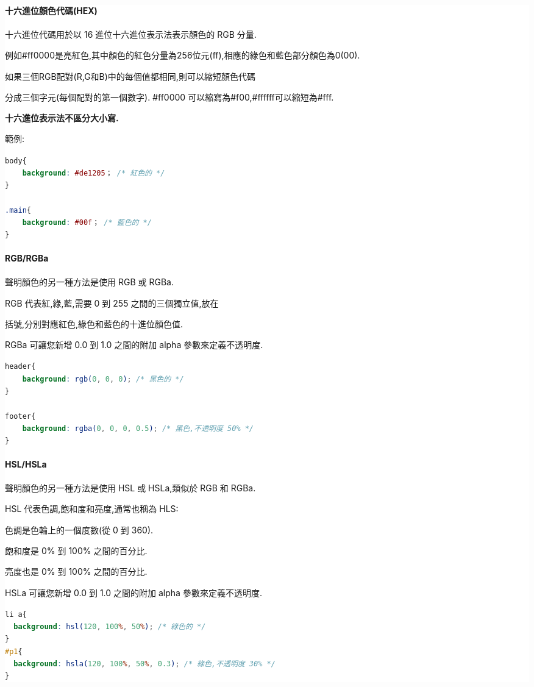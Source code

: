 #### 十六進位顏色代碼(HEX)

十六進位代碼用於以 16 進位十六進位表示法表示顏色的 RGB 分量.

例如#ff0000是亮紅色,其中顏色的紅色分量為256位元(ff),相應的綠色和藍色部分顏色為0(00).

如果三個RGB配對(R,G和B)中的每個值都相同,則可以縮短顏色代碼

分成三個字元(每個配對的第一個數字). #ff0000 可以縮寫為#f00,#ffffff可以縮短為#fff.

**十六進位表示法不區分大小寫.**

範例:
```css
body{
  	background: #de1205； /* 紅色的 */
}

.main{
  	background: #00f； /* 藍色的 */
}
```

#### RGB/RGBa

聲明顏色的另一種方法是使用 RGB 或 RGBa.

RGB 代表紅,綠,藍,需要 0 到 255 之間的三個獨立值,放在

括號,分別對應紅色,綠色和藍色的十進位顏色值.

RGBa 可讓您新增 0.0 到 1.0 之間的附加 alpha 參數來定義不透明度.

```css
header{
  	background: rgb(0, 0, 0); /* 黑色的 */
}

footer{
  	background: rgba(0, 0, 0, 0.5); /* 黑色,不透明度 50% */
}
```

#### HSL/HSLa

聲明顏色的另一種方法是使用 HSL 或 HSLa,類似於 RGB 和 RGBa.

HSL 代表色調,飽和度和亮度,通常也稱為 HLS:

色調是色輪上的一個度數(從 0 到 360).

飽和度是 0% 到 100% 之間的百分比.

亮度也是 0% 到 100% 之間的百分比.

HSLa 可讓您新增 0.0 到 1.0 之間的附加 alpha 參數來定義不透明度.
```css
li a{
  background: hsl(120, 100%, 50%); /* 綠色的 */
}
#p1{
  background: hsla(120, 100%, 50%, 0.3); /* 綠色,不透明度 30% */
}
```
